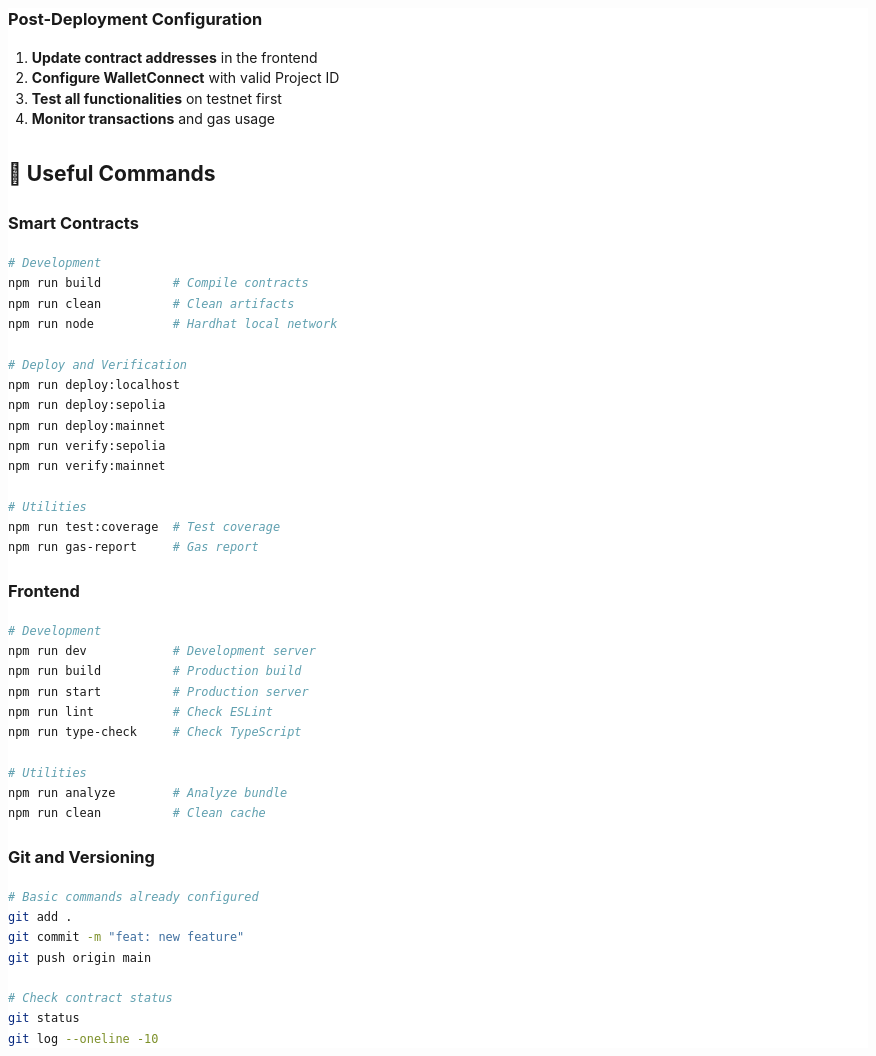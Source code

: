 ### Post-Deployment Configuration

1. **Update contract addresses** in the frontend
2. **Configure WalletConnect** with valid Project ID
3. **Test all functionalities** on testnet first
4. **Monitor transactions** and gas usage

## 🔧 Useful Commands

### Smart Contracts

```bash
# Development
npm run build          # Compile contracts
npm run clean          # Clean artifacts
npm run node           # Hardhat local network

# Deploy and Verification
npm run deploy:localhost
npm run deploy:sepolia
npm run deploy:mainnet
npm run verify:sepolia
npm run verify:mainnet

# Utilities
npm run test:coverage  # Test coverage
npm run gas-report     # Gas report
```

### Frontend

```bash
# Development
npm run dev            # Development server
npm run build          # Production build
npm run start          # Production server
npm run lint           # Check ESLint
npm run type-check     # Check TypeScript

# Utilities
npm run analyze        # Analyze bundle
npm run clean          # Clean cache
```

### Git and Versioning

```bash
# Basic commands already configured
git add .
git commit -m "feat: new feature"
git push origin main

# Check contract status
git status
git log --oneline -10
```
